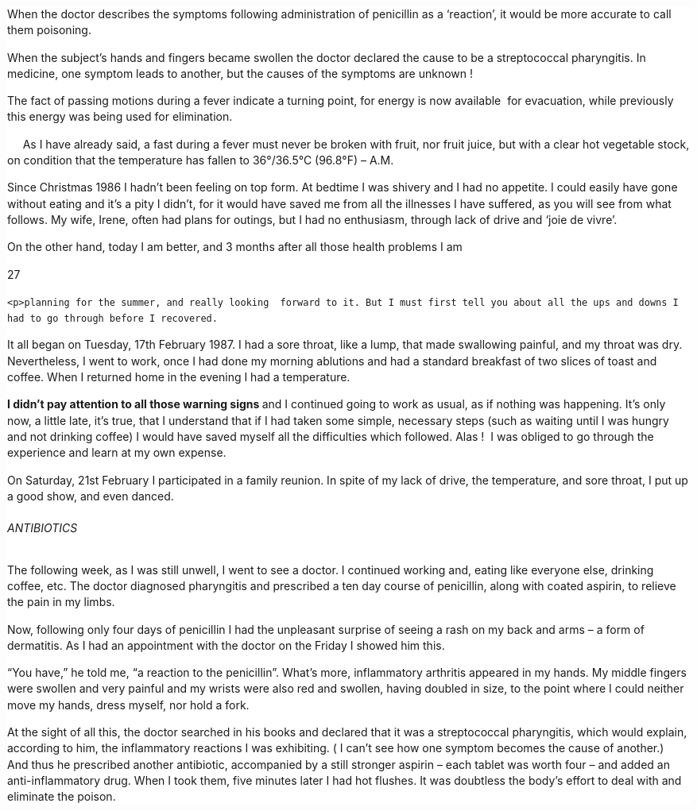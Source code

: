 When the doctor  describes the symptoms following administration of penicillin as a ‘reaction’,  it would be more accurate to call them poisoning.

When the subject’s  hands and fingers became swollen the doctor declared the cause to be a  streptococcal pharyngitis. In medicine, one symptom leads to another, but  the causes of the symptoms are unknown !

The fact of passing  motions during a fever indicate a turning point, for energy is now  available&nbsp; for evacuation, while previously this energy was being used for  elimination.

&nbsp;&nbsp;&nbsp;&nbsp; As I have already  said, a fast during a fever must never be broken with fruit, nor fruit juice,  but with a clear hot vegetable stock, on condition that the temperature has fallen  to 36°/36.5°C (96.8°F) – A.M.



Since Christmas 1986 I hadn’t been  feeling on top form. At bedtime I was shivery and I had no  appetite. I could easily have gone without eating and it’s a pity I  didn’t, for it would have saved me from all the illnesses I have suffered, as  you will see from what follows. My wife, Irene, often had plans for  outings, but I had no enthusiasm, through lack of drive and ‘joie de vivre’.

On the other hand,  today I am better, and 3 months after all those health problems I am 

27</p>

    <p>planning for the summer, and really looking  forward to it. But I must first tell you about all the ups and downs I  had to go through before I recovered.

It all began on  Tuesday, 17th February 1987. I had a sore throat, like a lump,  that made swallowing painful, and my throat was dry. Nevertheless, I went  to work, once I had done my morning ablutions and had a standard breakfast of  two slices of toast and coffee. When I returned home in the evening I had  a temperature.

<strong>I didn’t pay  attention to all those warning signs </strong>and I continued going to work as  usual, as if nothing was happening. It’s only now, a little late, it’s  true, that I understand that if I had taken some simple, necessary steps (such  as waiting until I was hungry and not drinking coffee) I would have saved  myself all the difficulties which followed. Alas !&nbsp; I was obliged to  go through the experience and learn at my own expense.

On Saturday, 21st  February I participated in a family reunion. In spite of my lack of  drive, the temperature, and sore throat, I put up a good show, and even danced.

###### ANTIBIOTICS

The following week, as  I was still unwell, I went to see a doctor. I continued working and,  eating like everyone else, drinking coffee, etc. The doctor diagnosed  pharyngitis and prescribed a ten day course of penicillin, along with coated  aspirin, to relieve the pain in my limbs.

Now, following only  four days of penicillin I had the unpleasant surprise of seeing a rash on my  back and arms – a form of dermatitis. As I had an appointment with the  doctor on the Friday I showed him this.

“You have,” he told  me, “a reaction to the penicillin”. What’s more, inflammatory arthritis  appeared in my hands. My middle fingers were swollen and very painful and  my wrists were also red and swollen, having doubled in size, to the point where  I could neither move my hands, dress myself, nor hold a fork.

At the sight of all  this, the doctor searched in his books and declared that it was a streptococcal  pharyngitis, which would explain, according to him, the inflammatory reactions  I was exhibiting. ( I can’t see how one symptom becomes the cause of  another.)&nbsp; And thus he prescribed another antibiotic, accompanied by a  still stronger aspirin – each tablet was worth four – and added an  anti-inflammatory drug. When I took them, five minutes later I had hot  flushes. It was doubtless the body’s effort to deal with and eliminate  the poison.
